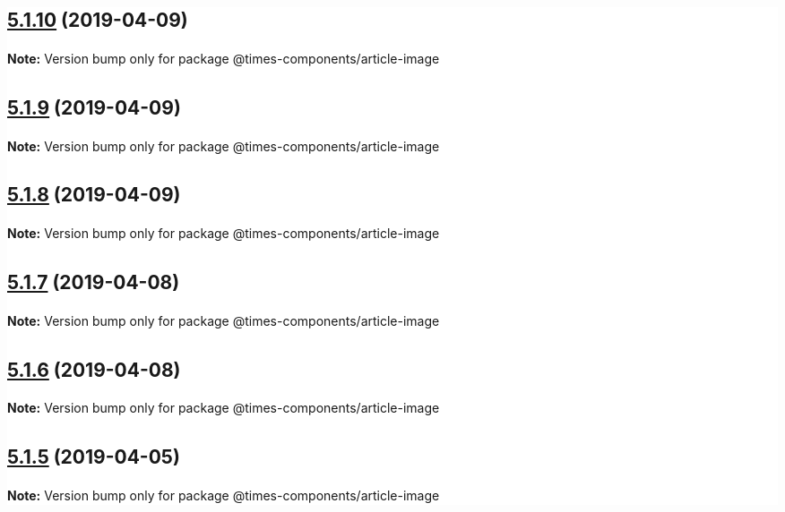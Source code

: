 



## [5.1.10](https://github.com/newsuk/times-components/compare/@times-components/article-image@5.1.9...@times-components/article-image@5.1.10) (2019-04-09)

**Note:** Version bump only for package @times-components/article-image





## [5.1.9](https://github.com/newsuk/times-components/compare/@times-components/article-image@5.1.8...@times-components/article-image@5.1.9) (2019-04-09)

**Note:** Version bump only for package @times-components/article-image





## [5.1.8](https://github.com/newsuk/times-components/compare/@times-components/article-image@5.1.7...@times-components/article-image@5.1.8) (2019-04-09)

**Note:** Version bump only for package @times-components/article-image





## [5.1.7](https://github.com/newsuk/times-components/compare/@times-components/article-image@5.1.6...@times-components/article-image@5.1.7) (2019-04-08)

**Note:** Version bump only for package @times-components/article-image





## [5.1.6](https://github.com/newsuk/times-components/compare/@times-components/article-image@5.1.5...@times-components/article-image@5.1.6) (2019-04-08)

**Note:** Version bump only for package @times-components/article-image





## [5.1.5](https://github.com/newsuk/times-components/compare/@times-components/article-image@5.1.4...@times-components/article-image@5.1.5) (2019-04-05)

**Note:** Version bump only for package @times-components/article-image

